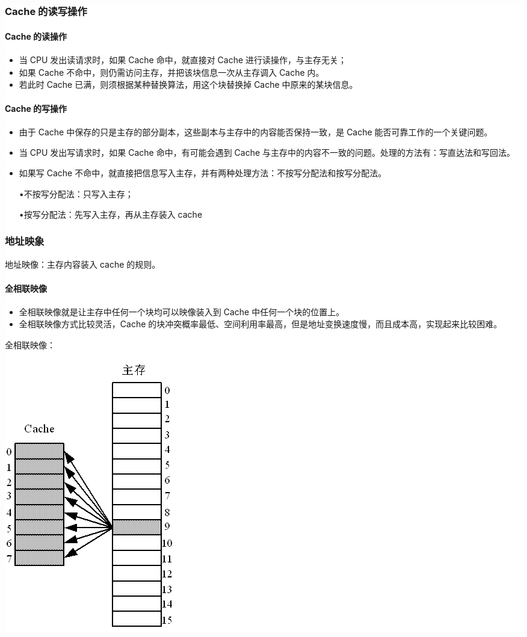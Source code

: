 ### Cache 的读写操作

#### Cache 的读操作

- 当 CPU 发出读请求时，如果 Cache 命中，就直接对 Cache 进行读操作，与主存无关；
- 如果 Cache 不命中，则仍需访问主存，并把该块信息一次从主存调入 Cache 内。
- 若此时 Cache 已满，则须根据某种替换算法，用这个块替换掉 Cache 中原来的某块信息。

#### Cache 的写操作

- 由于 Cache 中保存的只是主存的部分副本，这些副本与主存中的内容能否保持一致，是 Cache 能否可靠工作的一个关键问题。
- 当 CPU 发出写请求时，如果 Cache 命中，有可能会遇到 Cache 与主存中的内容不一致的问题。处理的方法有：写直达法和写回法。
- 如果写 Cache 不命中，就直接把信息写入主存，并有两种处理方法：不按写分配法和按写分配法。

  •不按写分配法：只写入主存；

  •按写分配法：先写入主存，再从主存装入 cache

### 地址映象

地址映像：主存内容装入 cache 的规则。

#### 全相联映像

- 全相联映像就是让主存中任何一个块均可以映像装入到 Cache 中任何一个块的位置上。
- 全相联映像方式比较灵活，Cache 的块冲突概率最低、空间利用率最高，但是地址变换速度慢，而且成本高，实现起来比较困难。

全相联映像：

![](image/image_p90i6ekDid.png)
